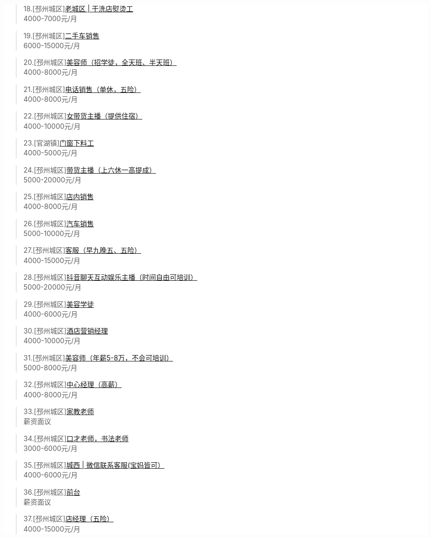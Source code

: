 >18.[邳州城区][老城区 | 干洗店熨烫工](https://www.pizhouzhipin.com/job/34357)<br>
>4000-7000元/月

>19.[邳州城区][二手车销售](https://www.pizhouzhipin.com/job/22606)<br>
>6000-15000元/月

>20.[邳州城区][美容师（招学徒，全天班、半天班）](https://www.pizhouzhipin.com/job/30483)<br>
>4000-8000元/月

>21.[邳州城区][电话销售（单休，五险）](https://www.pizhouzhipin.com/job/24363)<br>
>4000-8000元/月

>22.[邳州城区][女带货主播（提供住宿）](https://www.pizhouzhipin.com/job/33749)<br>
>4000-10000元/月

>23.[官湖镇][门窗下料工](https://www.pizhouzhipin.com/job/34352)<br>
>4000-5000元/月

>24.[邳州城区][带货主播（上六休一高提成）](https://www.pizhouzhipin.com/job/32865)<br>
>5000-20000元/月

>25.[邳州城区][店内销售](https://www.pizhouzhipin.com/job/32061)<br>
>4000-8000元/月

>26.[邳州城区][汽车销售](https://www.pizhouzhipin.com/job/34364)<br>
>5000-10000元/月

>27.[邳州城区][客服（早九晚五、五险）](https://www.pizhouzhipin.com/job/33925)<br>
>4000-15000元/月

>28.[邳州城区][抖音聊天互动娱乐主播（时间自由可培训）](https://www.pizhouzhipin.com/job/26980)<br>
>5000-20000元/月

>29.[邳州城区][美容学徒](https://www.pizhouzhipin.com/job/11674)<br>
>4000-6000元/月

>30.[邳州城区][酒店营销经理](https://www.pizhouzhipin.com/job/33277)<br>
>4000-10000元/月

>31.[邳州城区][美容师（年薪5-8万，不会可培训）](https://www.pizhouzhipin.com/job/8906)<br>
>5000-8000元/月

>32.[邳州城区][中心经理（高薪）](https://www.pizhouzhipin.com/job/8416)<br>
>4000-8000元/月

>33.[邳州城区][家教老师](https://www.pizhouzhipin.com/job/34380)<br>
>薪资面议

>34.[邳州城区][口才老师，书法老师](https://www.pizhouzhipin.com/job/6410)<br>
>3000-6000元/月

>35.[邳州城区][城西 | 微信联系客服(宝妈皆可）](https://www.pizhouzhipin.com/job/33707)<br>
>4000-6000元/月

>36.[邳州城区][前台](https://www.pizhouzhipin.com/job/25773)<br>
>薪资面议

>37.[邳州城区][店经理（五险）](https://www.pizhouzhipin.com/job/32397)<br>
>4000-15000元/月
